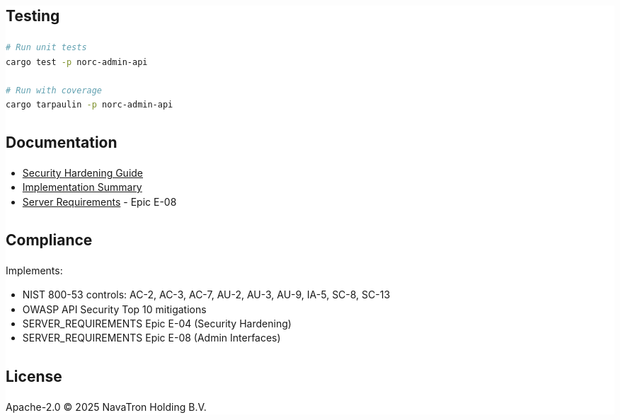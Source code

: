 ## Testing

```bash
# Run unit tests
cargo test -p norc-admin-api

# Run with coverage
cargo tarpaulin -p norc-admin-api
```

## Documentation

- [Security Hardening Guide](../../ADMIN_API_SECURITY.md)
- [Implementation Summary](../../ADMIN_API_IMPLEMENTATION.md)
- [Server Requirements](../../SERVER_REQUIREMENTS.md) - Epic E-08

## Compliance

Implements:
- NIST 800-53 controls: AC-2, AC-3, AC-7, AU-2, AU-3, AU-9, IA-5, SC-8, SC-13
- OWASP API Security Top 10 mitigations
- SERVER_REQUIREMENTS Epic E-04 (Security Hardening)
- SERVER_REQUIREMENTS Epic E-08 (Admin Interfaces)

## License

Apache-2.0 © 2025 NavaTron Holding B.V.
